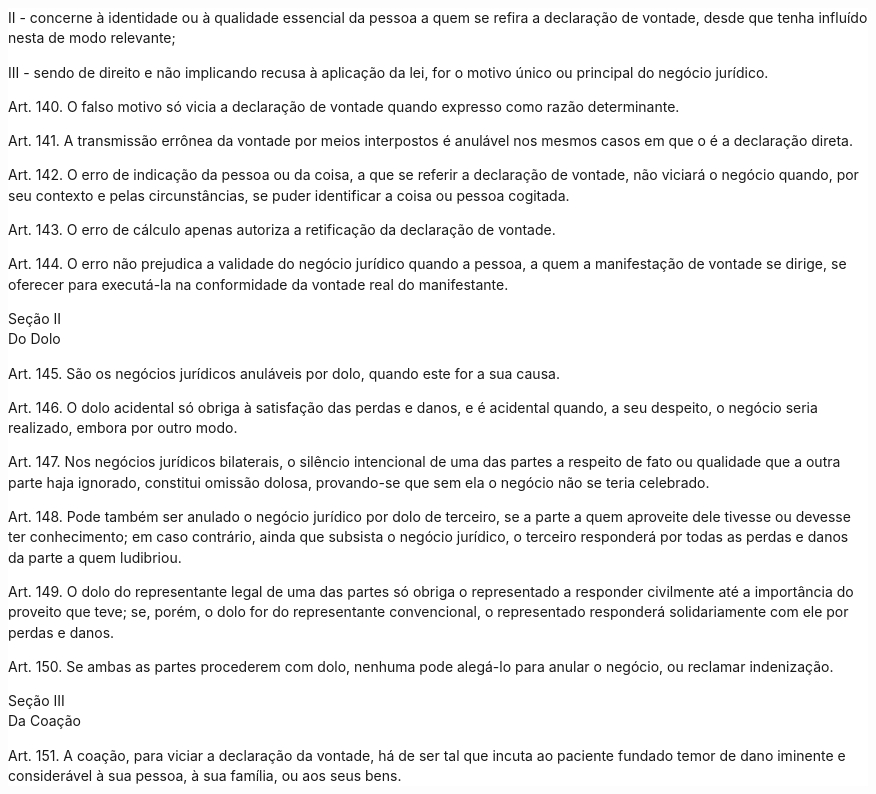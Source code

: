 II - concerne à identidade ou à qualidade essencial da pessoa a quem se
refira a declaração de vontade, desde que tenha influído nesta de modo
relevante;

III - sendo de direito e não implicando recusa à aplicação da lei, for o
motivo único ou principal do negócio jurídico.

Art. 140. O falso motivo só vicia a declaração de vontade quando
expresso como razão determinante.

Art. 141. A transmissão errônea da vontade por meios interpostos é
anulável nos mesmos casos em que o é a declaração direta.

Art. 142. O erro de indicação da pessoa ou da coisa, a que se referir a
declaração de vontade, não viciará o negócio quando, por seu contexto e
pelas circunstâncias, se puder identificar a coisa ou pessoa cogitada.

Art. 143. O erro de cálculo apenas autoriza a retificação da declaração
de vontade.

Art. 144. O erro não prejudica a validade do negócio jurídico quando a
pessoa, a quem a manifestação de vontade se dirige, se oferecer para
executá-la na conformidade da vontade real do manifestante.

Seção II  
Do Dolo

Art. 145. São os negócios jurídicos anuláveis por dolo, quando este for
a sua causa.

Art. 146. O dolo acidental só obriga à satisfação das perdas e danos, e
é acidental quando, a seu despeito, o negócio seria realizado, embora
por outro modo.

Art. 147. Nos negócios jurídicos bilaterais, o silêncio intencional de
uma das partes a respeito de fato ou qualidade que a outra parte haja
ignorado, constitui omissão dolosa, provando-se que sem ela o negócio
não se teria celebrado.

Art. 148. Pode também ser anulado o negócio jurídico por dolo de
terceiro, se a parte a quem aproveite dele tivesse ou devesse ter
conhecimento; em caso contrário, ainda que subsista o negócio jurídico,
o terceiro responderá por todas as perdas e danos da parte a quem
ludibriou.

Art. 149. O dolo do representante legal de uma das partes só obriga o
representado a responder civilmente até a importância do proveito que
teve; se, porém, o dolo for do representante convencional, o
representado responderá solidariamente com ele por perdas e danos.

Art. 150. Se ambas as partes procederem com dolo, nenhuma pode alegá-lo
para anular o negócio, ou reclamar indenização.

Seção III  
Da Coação

Art. 151. A coação, para viciar a declaração da vontade, há de ser tal
que incuta ao paciente fundado temor de dano iminente e considerável à
sua pessoa, à sua família, ou aos seus bens.
